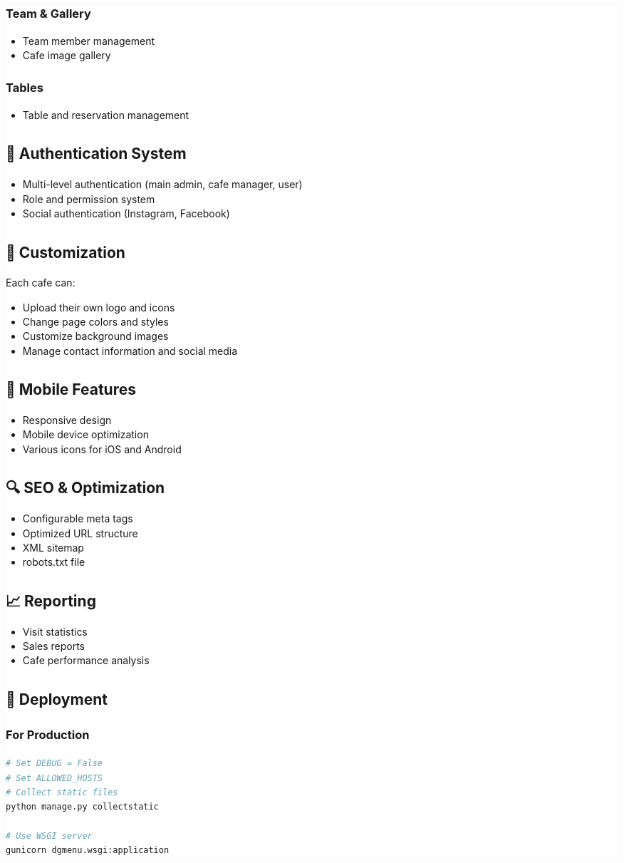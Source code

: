 ### Team & Gallery
- Team member management
- Cafe image gallery

### Tables
- Table and reservation management

## 🔐 Authentication System

- Multi-level authentication (main admin, cafe manager, user)
- Role and permission system
- Social authentication (Instagram, Facebook)

## 🎨 Customization

Each cafe can:
- Upload their own logo and icons
- Change page colors and styles
- Customize background images
- Manage contact information and social media

## 📱 Mobile Features

- Responsive design
- Mobile device optimization
- Various icons for iOS and Android

## 🔍 SEO & Optimization

- Configurable meta tags
- Optimized URL structure
- XML sitemap
- robots.txt file

## 📈 Reporting

- Visit statistics
- Sales reports
- Cafe performance analysis

## 🚀 Deployment

### For Production
```bash
# Set DEBUG = False
# Set ALLOWED_HOSTS
# Collect static files
python manage.py collectstatic

# Use WSGI server
gunicorn dgmenu.wsgi:application
```
